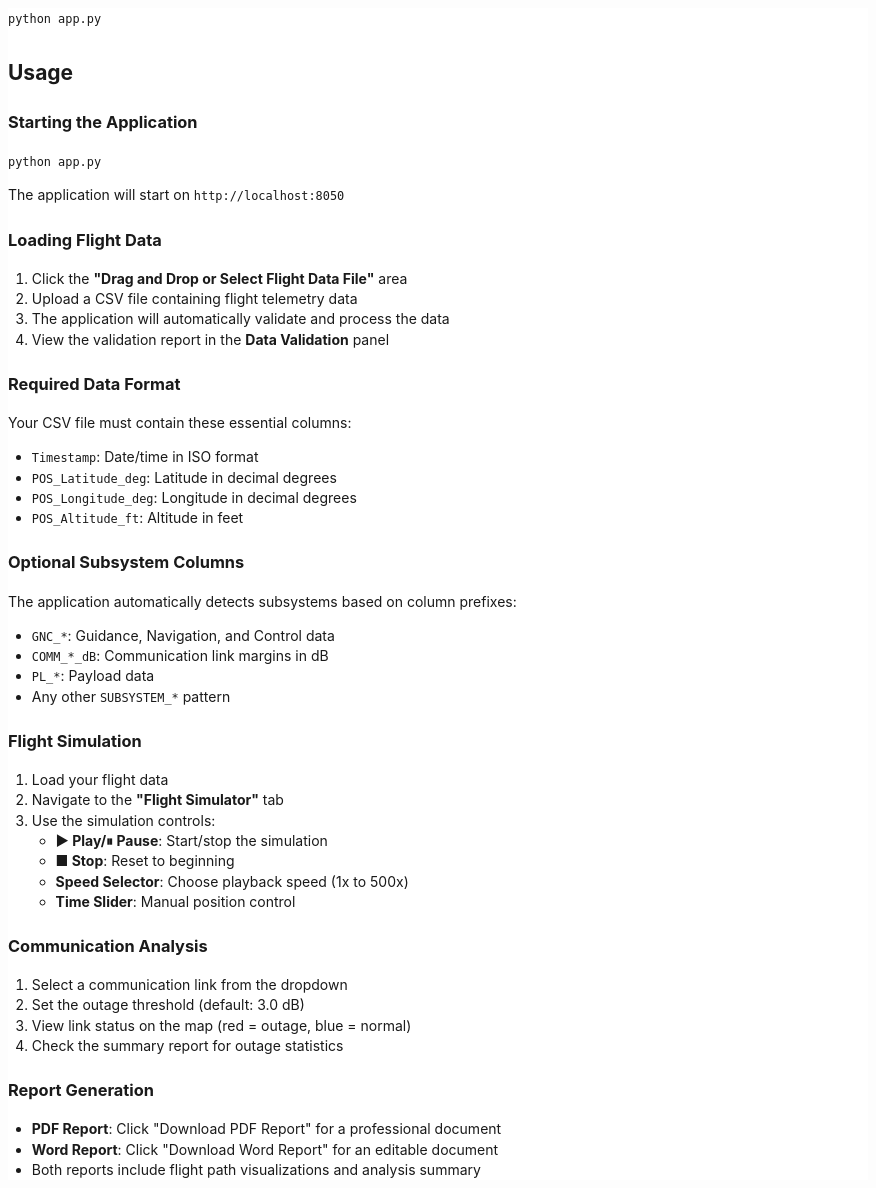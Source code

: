 ```bash
python app.py
```

## Usage

### Starting the Application
```bash
python app.py
```
The application will start on `http://localhost:8050`

### Loading Flight Data
1. Click the **"Drag and Drop or Select Flight Data File"** area
2. Upload a CSV file containing flight telemetry data
3. The application will automatically validate and process the data
4. View the validation report in the **Data Validation** panel

### Required Data Format
Your CSV file must contain these essential columns:
- `Timestamp`: Date/time in ISO format
- `POS_Latitude_deg`: Latitude in decimal degrees
- `POS_Longitude_deg`: Longitude in decimal degrees  
- `POS_Altitude_ft`: Altitude in feet

### Optional Subsystem Columns
The application automatically detects subsystems based on column prefixes:
- `GNC_*`: Guidance, Navigation, and Control data
- `COMM_*_dB`: Communication link margins in dB
- `PL_*`: Payload data
- Any other `SUBSYSTEM_*` pattern

### Flight Simulation
1. Load your flight data
2. Navigate to the **"Flight Simulator"** tab
3. Use the simulation controls:
   - **▶ Play/⏸ Pause**: Start/stop the simulation
   - **■ Stop**: Reset to beginning
   - **Speed Selector**: Choose playback speed (1x to 500x)
   - **Time Slider**: Manual position control

### Communication Analysis
1. Select a communication link from the dropdown
2. Set the outage threshold (default: 3.0 dB)
3. View link status on the map (red = outage, blue = normal)
4. Check the summary report for outage statistics

### Report Generation
- **PDF Report**: Click "Download PDF Report" for a professional document
- **Word Report**: Click "Download Word Report" for an editable document
- Both reports include flight path visualizations and analysis summary
